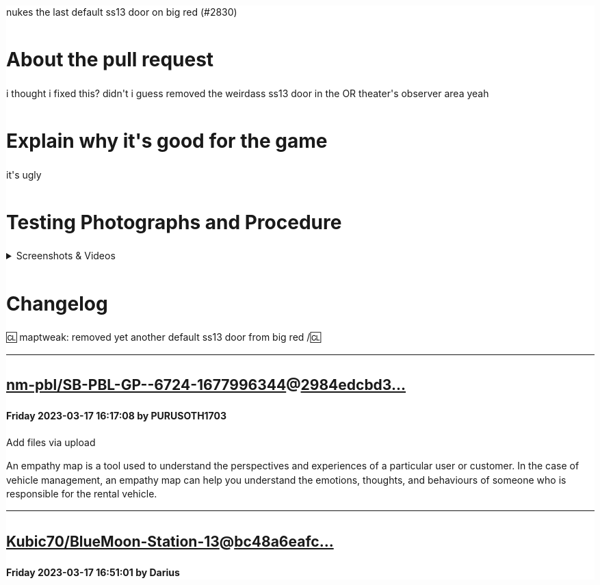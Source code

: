 nukes the last default ss13 door on big red (#2830)



# About the pull request
i thought i fixed this?
didn't i guess
removed the weirdass ss13 door in the OR theater's observer area yeah


# Explain why it's good for the game
it's ugly



# Testing Photographs and Procedure

<details>
<summary>Screenshots & Videos</summary>

Put screenshots and videos here with an empty line between the
screenshots and the `<details>` tags.

</details>


# Changelog




:cl:
maptweak: removed yet another default ss13 door from big red
/:cl:



---
## [nm-pbl/SB-PBL-GP--6724-1677996344](https://github.com/nm-pbl/SB-PBL-GP--6724-1677996344)@[2984edcbd3...](https://github.com/nm-pbl/SB-PBL-GP--6724-1677996344/commit/2984edcbd3f89a2b3897fe54a534829acd66c32c)
#### Friday 2023-03-17 16:17:08 by PURUSOTH1703

Add files via upload

An empathy map is a tool used to understand the perspectives and experiences of a particular user or customer. In the case of vehicle management, an empathy map can help you understand the emotions, thoughts, and behaviours of someone who is responsible for the rental vehicle.

---
## [Kubic70/BlueMoon-Station-13](https://github.com/Kubic70/BlueMoon-Station-13)@[bc48a6eafc...](https://github.com/Kubic70/BlueMoon-Station-13/commit/bc48a6eafcf9afedfc419afaa982dd15339a94aa)
#### Friday 2023-03-17 16:51:01 by Darius
